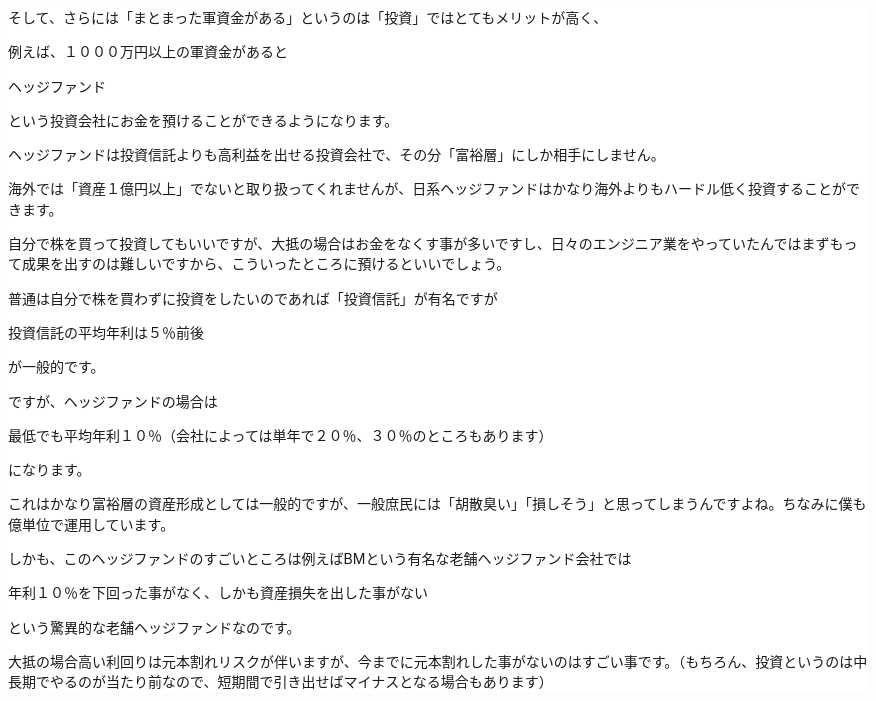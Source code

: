 



そして、さらには「まとまった軍資金がある」というのは「投資」ではとてもメリットが高く、


例えば、１０００万円以上の軍資金があると





ヘッジファンド





という投資会社にお金を預けることができるようになります。


ヘッジファンドは投資信託よりも高利益を出せる投資会社で、その分「富裕層」にしか相手にしません。


海外では「資産１億円以上」でないと取り扱ってくれませんが、日系ヘッジファンドはかなり海外よりもハードル低く投資することができます。


自分で株を買って投資してもいいですが、大抵の場合はお金をなくす事が多いですし、日々のエンジニア業をやっていたんではまずもって成果を出すのは難しいですから、こういったところに預けるといいでしょう。





普通は自分で株を買わずに投資をしたいのであれば「投資信託」が有名ですが


投資信託の平均年利は５％前後


が一般的です。


ですが、ヘッジファンドの場合は





最低でも平均年利１０％（会社によっては単年で２０％、３０％のところもあります）





になります。


これはかなり富裕層の資産形成としては一般的ですが、一般庶民には「胡散臭い」「損しそう」と思ってしまうんですよね。ちなみに僕も億単位で運用しています。


しかも、このヘッジファンドのすごいところは例えばBMという有名な老舗ヘッジファンド会社では





年利１０％を下回った事がなく、しかも資産損失を出した事がない





という驚異的な老舗ヘッジファンドなのです。


大抵の場合高い利回りは元本割れリスクが伴いますが、今までに元本割れした事がないのはすごい事です。（もちろん、投資というのは中長期でやるのが当たり前なので、短期間で引き出せばマイナスとなる場合もあります）
